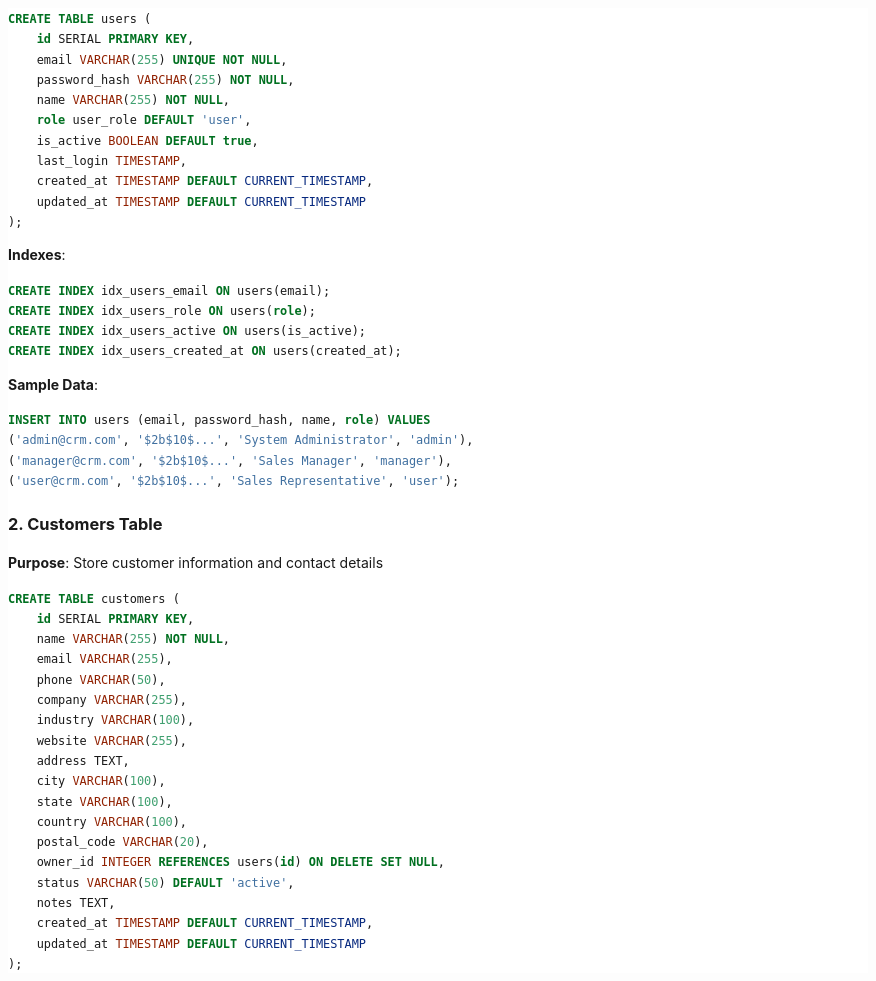 ```sql
CREATE TABLE users (
    id SERIAL PRIMARY KEY,
    email VARCHAR(255) UNIQUE NOT NULL,
    password_hash VARCHAR(255) NOT NULL,
    name VARCHAR(255) NOT NULL,
    role user_role DEFAULT 'user',
    is_active BOOLEAN DEFAULT true,
    last_login TIMESTAMP,
    created_at TIMESTAMP DEFAULT CURRENT_TIMESTAMP,
    updated_at TIMESTAMP DEFAULT CURRENT_TIMESTAMP
);
```

**Indexes**:
```sql
CREATE INDEX idx_users_email ON users(email);
CREATE INDEX idx_users_role ON users(role);
CREATE INDEX idx_users_active ON users(is_active);
CREATE INDEX idx_users_created_at ON users(created_at);
```

**Sample Data**:
```sql
INSERT INTO users (email, password_hash, name, role) VALUES
('admin@crm.com', '$2b$10$...', 'System Administrator', 'admin'),
('manager@crm.com', '$2b$10$...', 'Sales Manager', 'manager'),
('user@crm.com', '$2b$10$...', 'Sales Representative', 'user');
```

### 2. Customers Table

**Purpose**: Store customer information and contact details

```sql
CREATE TABLE customers (
    id SERIAL PRIMARY KEY,
    name VARCHAR(255) NOT NULL,
    email VARCHAR(255),
    phone VARCHAR(50),
    company VARCHAR(255),
    industry VARCHAR(100),
    website VARCHAR(255),
    address TEXT,
    city VARCHAR(100),
    state VARCHAR(100),
    country VARCHAR(100),
    postal_code VARCHAR(20),
    owner_id INTEGER REFERENCES users(id) ON DELETE SET NULL,
    status VARCHAR(50) DEFAULT 'active',
    notes TEXT,
    created_at TIMESTAMP DEFAULT CURRENT_TIMESTAMP,
    updated_at TIMESTAMP DEFAULT CURRENT_TIMESTAMP
);
```
